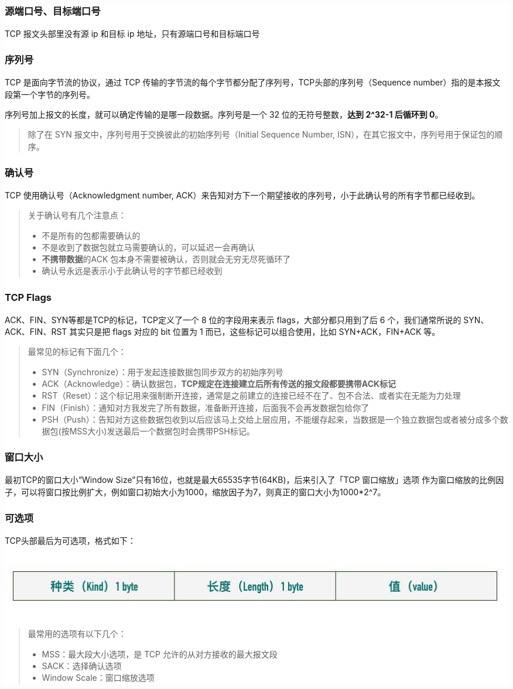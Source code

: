 ### 源端口号、目标端口号

TCP 报文头部里没有源 ip 和目标 ip 地址，只有源端口号和目标端口号

### 序列号

TCP 是面向字节流的协议，通过 TCP 传输的字节流的每个字节都分配了序列号，TCP头部的序列号（Sequence number）指的是本报文段第一个字节的序列号。

序列号加上报文的长度，就可以确定传输的是哪一段数据。序列号是一个 32 位的无符号整数，**达到 2^32-1 后循环到 0**。

> 除了在 SYN 报文中，序列号用于交换彼此的初始序列号（Initial Sequence Number, ISN），在其它报文中，序列号用于保证包的顺序。

### 确认号

TCP 使用确认号（Acknowledgment number, ACK）来告知对方下一个期望接收的序列号，小于此确认号的所有字节都已经收到。

> 关于确认号有几个注意点：
>
> - 不是所有的包都需要确认的
> - 不是收到了数据包就立马需要确认的，可以延迟一会再确认
> - **不携带数据**的ACK 包本身不需要被确认，否则就会无穷无尽死循环了
> - 确认号永远是表示小于此确认号的字节都已经收到

### TCP Flags

ACK、FIN、SYN等都是TCP的标记，TCP定义了一个 8 位的字段用来表示 flags，大部分都只用到了后 6 个，我们通常所说的 SYN、ACK、FIN、RST 其实只是把 flags 对应的 bit 位置为 1 而已，这些标记可以组合使用，比如 SYN+ACK，FIN+ACK 等。

> 最常见的标记有下面几个：
>
> - SYN（Synchronize）：用于发起连接数据包同步双方的初始序列号
> - ACK（Acknowledge）：确认数据包，**TCP规定在连接建立后所有传送的报文段都要携带ACK标记**
> - RST（Reset）：这个标记用来强制断开连接，通常是之前建立的连接已经不在了、包不合法、或者实在无能为力处理
> - FIN（Finish）：通知对方我发完了所有数据，准备断开连接，后面我不会再发数据包给你了
> - PSH（Push）：告知对方这些数据包收到以后应该马上交给上层应用，不能缓存起来，当数据是一个独立数据包或者被分成多个数据包(按MSS大小)发送最后一个数据包时会携带PSH标记。

### 窗口大小

最初TCP的窗口大小“Window Size”只有16位，也就是最大65535字节(64KB)，后来引入了「TCP 窗口缩放」选项 作为窗口缩放的比例因子，可以将窗口按比例扩大，例如窗口初始大小为1000，缩放因子为7，则真正的窗口大小为1000*2^7。

### 可选项

TCP头部最后为可选项，格式如下：

![img](深入理解TCP协议/16d70266f820427e.jpeg)

> 最常用的选项有以下几个：
>
> - MSS：最大段大小选项，是 TCP 允许的从对方接收的最大报文段
> - SACK：选择确认选项
> - Window Scale：窗口缩放选项
